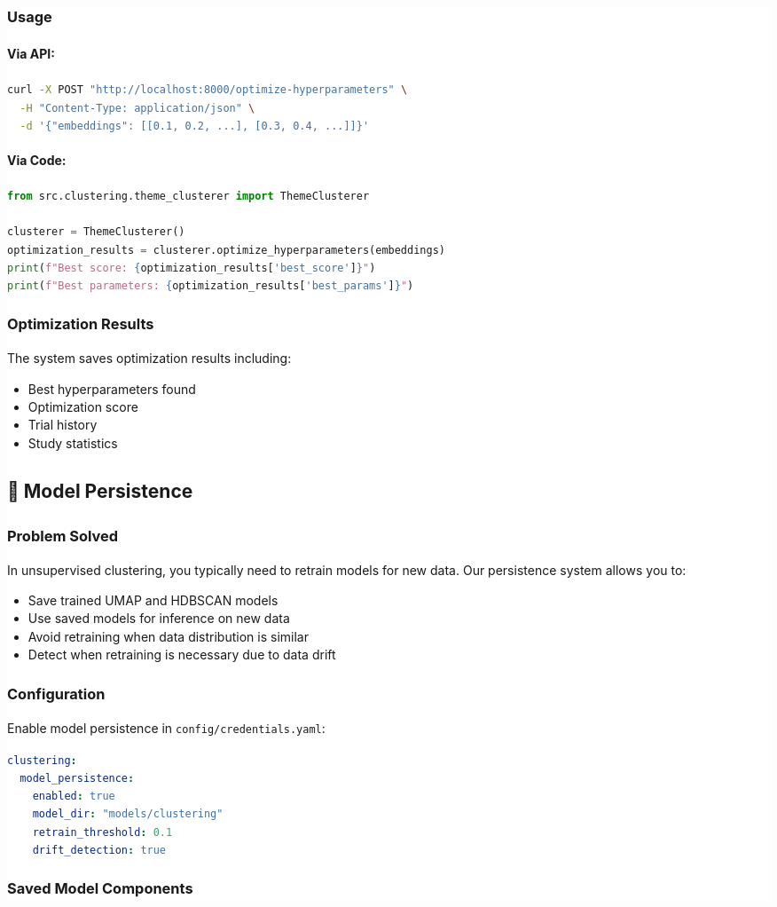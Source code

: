 ### Usage

#### Via API:
```bash
curl -X POST "http://localhost:8000/optimize-hyperparameters" \
  -H "Content-Type: application/json" \
  -d '{"embeddings": [[0.1, 0.2, ...], [0.3, 0.4, ...]]}'
```

#### Via Code:
```python
from src.clustering.theme_clusterer import ThemeClusterer

clusterer = ThemeClusterer()
optimization_results = clusterer.optimize_hyperparameters(embeddings)
print(f"Best score: {optimization_results['best_score']}")
print(f"Best parameters: {optimization_results['best_params']}")
```

### Optimization Results

The system saves optimization results including:
- Best hyperparameters found
- Optimization score
- Trial history
- Study statistics

## 🔄 Model Persistence

### Problem Solved

In unsupervised clustering, you typically need to retrain models for new data. Our persistence system allows you to:
- Save trained UMAP and HDBSCAN models
- Use saved models for inference on new data
- Avoid retraining when data distribution is similar
- Detect when retraining is necessary due to data drift

### Configuration

Enable model persistence in `config/credentials.yaml`:

```yaml
clustering:
  model_persistence:
    enabled: true
    model_dir: "models/clustering"
    retrain_threshold: 0.1
    drift_detection: true
```

### Saved Model Components
